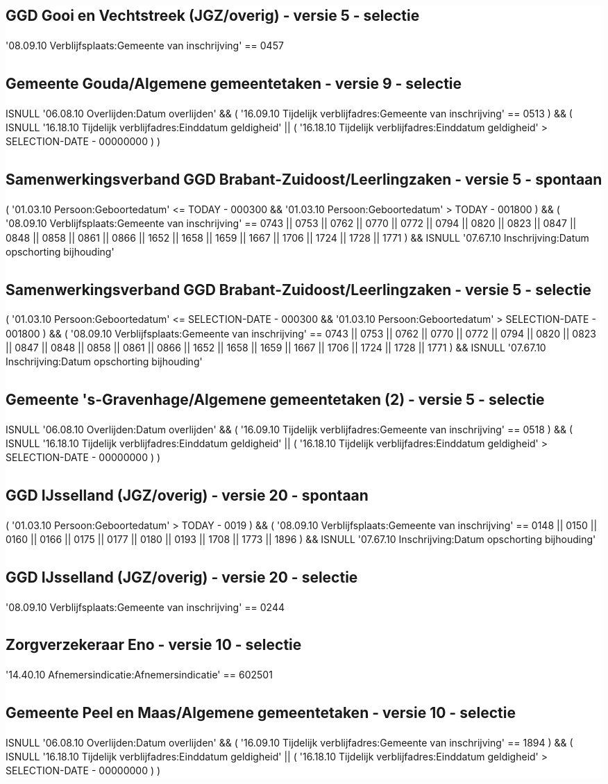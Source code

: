## GGD Gooi en Vechtstreek (JGZ/overig) - versie 5 - selectie
'08.09.10 Verblijfsplaats:Gemeente van inschrijving' == 0457

## Gemeente Gouda/Algemene gemeentetaken - versie 9 - selectie
ISNULL '06.08.10 Overlijden:Datum overlijden' && ( '16.09.10 Tijdelijk verblijfadres:Gemeente van inschrijving' == 0513 ) && ( ISNULL '16.18.10 Tijdelijk verblijfadres:Einddatum geldigheid' || ( '16.18.10 Tijdelijk verblijfadres:Einddatum geldigheid' > SELECTION-DATE - 00000000 ) )

## Samenwerkingsverband GGD Brabant-Zuidoost/Leerlingzaken - versie 5 - spontaan
( '01.03.10 Persoon:Geboortedatum' <= TODAY - 000300 && '01.03.10 Persoon:Geboortedatum' > TODAY - 001800 ) && ( '08.09.10 Verblijfsplaats:Gemeente van inschrijving' == 0743 || 0753 || 0762 || 0770 || 0772 || 0794 || 0820 || 0823 || 0847 || 0848 || 0858 || 0861 || 0866 || 1652 || 1658 || 1659 || 1667 || 1706 || 1724 || 1728 || 1771 ) && ISNULL '07.67.10 Inschrijving:Datum opschorting bijhouding'

## Samenwerkingsverband GGD Brabant-Zuidoost/Leerlingzaken - versie 5 - selectie
( '01.03.10 Persoon:Geboortedatum' <= SELECTION-DATE - 000300 && '01.03.10 Persoon:Geboortedatum' > SELECTION-DATE - 001800 ) && ( '08.09.10 Verblijfsplaats:Gemeente van inschrijving' == 0743 || 0753 || 0762 || 0770 || 0772 || 0794 || 0820 || 0823 || 0847 || 0848 || 0858 || 0861 || 0866 || 1652 || 1658 || 1659 || 1667 || 1706 || 1724 || 1728 || 1771 ) && ISNULL '07.67.10 Inschrijving:Datum opschorting bijhouding'

## Gemeente 's-Gravenhage/Algemene gemeentetaken (2) - versie 5 - selectie
ISNULL '06.08.10 Overlijden:Datum overlijden' && ( '16.09.10 Tijdelijk verblijfadres:Gemeente van inschrijving' == 0518 ) && ( ISNULL '16.18.10 Tijdelijk verblijfadres:Einddatum geldigheid' || ( '16.18.10 Tijdelijk verblijfadres:Einddatum geldigheid' > SELECTION-DATE - 00000000 ) )

## GGD IJsselland (JGZ/overig) - versie 20 - spontaan
( '01.03.10 Persoon:Geboortedatum' > TODAY - 0019 ) && ( '08.09.10 Verblijfsplaats:Gemeente van inschrijving' == 0148 || 0150 || 0160 || 0166 || 0175 || 0177 || 0180 || 0193 || 1708 || 1773 || 1896 ) && ISNULL '07.67.10 Inschrijving:Datum opschorting bijhouding'

## GGD IJsselland (JGZ/overig) - versie 20 - selectie
'08.09.10 Verblijfsplaats:Gemeente van inschrijving' == 0244

## Zorgverzekeraar Eno - versie 10 - selectie
'14.40.10 Afnemersindicatie:Afnemersindicatie' == 602501

## Gemeente Peel en Maas/Algemene gemeentetaken - versie 10 - selectie
ISNULL '06.08.10 Overlijden:Datum overlijden' && ( '16.09.10 Tijdelijk verblijfadres:Gemeente van inschrijving' == 1894 ) && ( ISNULL '16.18.10 Tijdelijk verblijfadres:Einddatum geldigheid' || ( '16.18.10 Tijdelijk verblijfadres:Einddatum geldigheid' > SELECTION-DATE - 00000000 ) )
